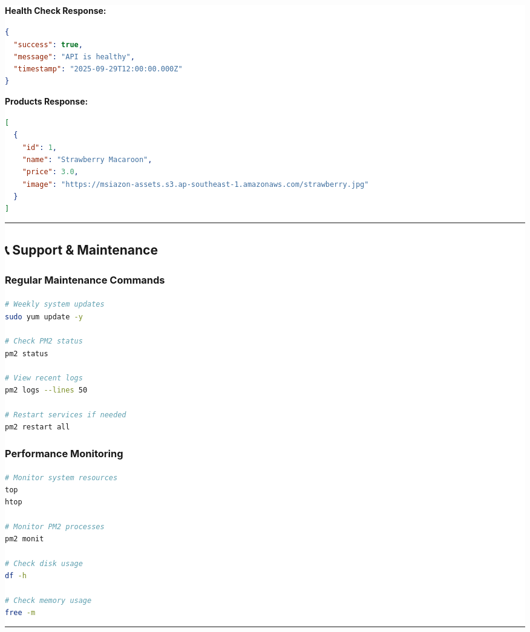**Health Check Response:**

```json
{
  "success": true,
  "message": "API is healthy",
  "timestamp": "2025-09-29T12:00:00.000Z"
}
```

**Products Response:**

```json
[
  {
    "id": 1,
    "name": "Strawberry Macaroon",
    "price": 3.0,
    "image": "https://msiazon-assets.s3.ap-southeast-1.amazonaws.com/strawberry.jpg"
  }
]
```

---

## 📞 Support & Maintenance

### Regular Maintenance Commands

```bash
# Weekly system updates
sudo yum update -y

# Check PM2 status
pm2 status

# View recent logs
pm2 logs --lines 50

# Restart services if needed
pm2 restart all
```

### Performance Monitoring

```bash
# Monitor system resources
top
htop

# Monitor PM2 processes
pm2 monit

# Check disk usage
df -h

# Check memory usage
free -m
```

---